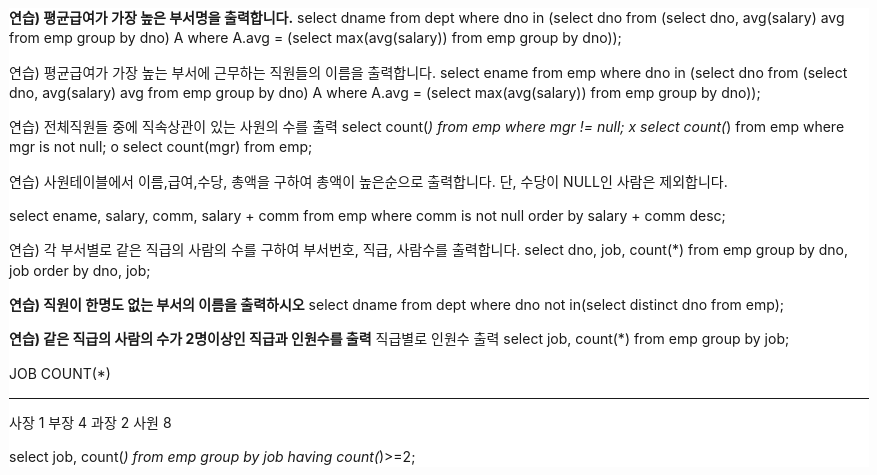**연습) 평균급여가 가장 높은 부서명을 출력합니다.**
select dname from dept
where dno in (select dno
from (select dno, avg(salary) avg
from emp
group by dno) A 
where A.avg = (select max(avg(salary))
from emp group by dno));

연습) 평균급여가 가장 높는 부서에 근무하는 직원들의 이름을 출력합니다.
select ename from emp
where dno in (select dno
from (select dno, avg(salary) avg
from emp
group by dno) A 
where A.avg = (select max(avg(salary))
from emp group by dno));

연습) 전체직원들 중에 직속상관이 있는 사원의 수를 출력
select count(*) from emp where mgr != null; x
select count(*) from emp where mgr is not null; o
select count(mgr) from emp;

연습) 사원테이블에서 이름,급여,수당, 총액을 구하여 총액이 높은순으로 출력합니다. 단, 수당이 NULL인 사람은 제외합니다.

select ename, salary, comm, salary + comm
from emp
where comm is not null
order by salary + comm desc;

연습) 각 부서별로 같은 직급의 사람의 수를 구하여 부서번호, 직급, 사람수를 출력합니다.
select dno, job, count(*)
from emp
group by dno, job
order by dno, job;

**연습) 직원이 한명도 없는 부서의 이름을 출력하시오**
select dname
from dept
where dno not in(select distinct dno from emp);

**연습) 같은 직급의 사람의 수가 2명이상인 직급과 인원수를 출력**
직급별로 인원수 출력
select job, count(*) from emp group by job;

JOB                                        COUNT(*)
---------------------------------------- ----------
사장                                              1
부장                                              4
과장                                              2
사원                                              8

select job, count(*) from emp group by job
having count(*)>=2;

